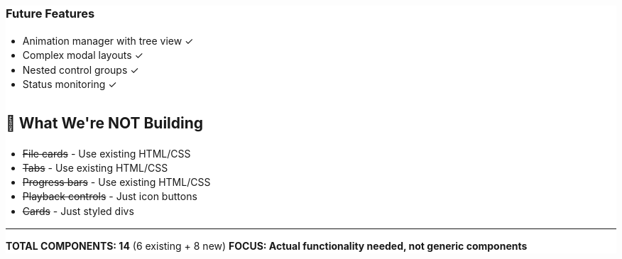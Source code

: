 ### Future Features
- Animation manager with tree view ✓
- Complex modal layouts ✓
- Nested control groups ✓
- Status monitoring ✓

## 🚫 What We're NOT Building
- ~~File cards~~ - Use existing HTML/CSS
- ~~Tabs~~ - Use existing HTML/CSS
- ~~Progress bars~~ - Use existing HTML/CSS
- ~~Playback controls~~ - Just icon buttons
- ~~Cards~~ - Just styled divs

---

**TOTAL COMPONENTS: 14** (6 existing + 8 new)
**FOCUS: Actual functionality needed, not generic components**